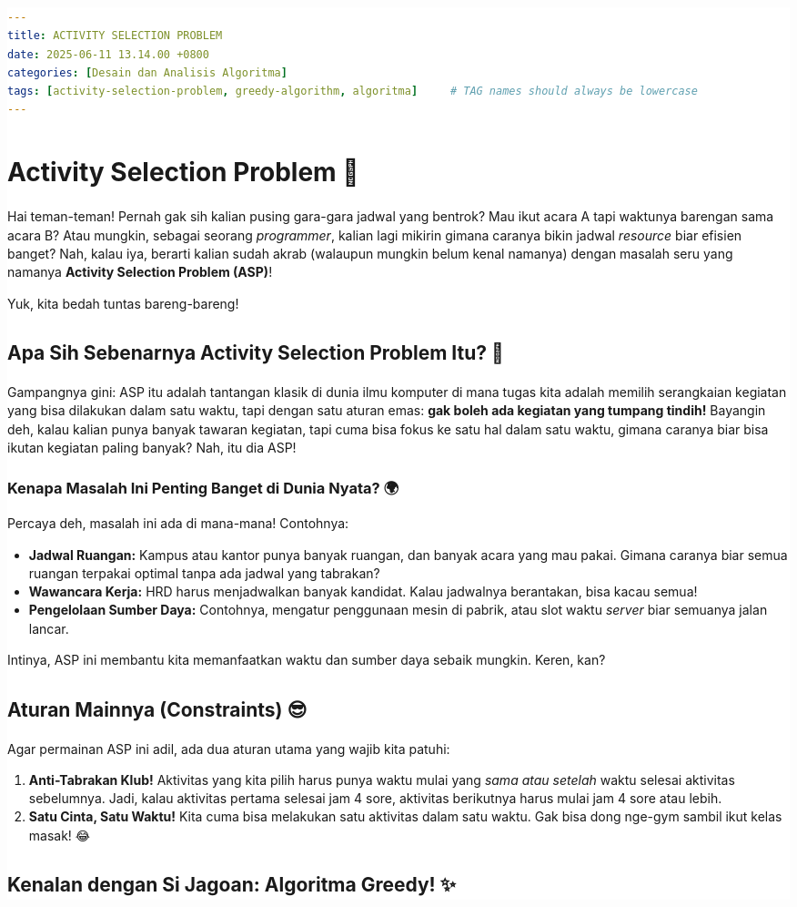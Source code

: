 ```yaml
---
title: ACTIVITY SELECTION PROBLEM
date: 2025-06-11 13.14.00 +0800
categories: [Desain dan Analisis Algoritma]
tags: [activity-selection-problem, greedy-algorithm, algoritma]     # TAG names should always be lowercase
---
```

# Activity Selection Problem 🚀

Hai teman-teman! Pernah gak sih kalian pusing gara-gara jadwal yang bentrok? Mau ikut acara A tapi waktunya barengan sama acara B? Atau mungkin, sebagai seorang *programmer*, kalian lagi mikirin gimana caranya bikin jadwal *resource* biar efisien banget? Nah, kalau iya, berarti kalian sudah akrab (walaupun mungkin belum kenal namanya) dengan masalah seru yang namanya **Activity Selection Problem (ASP)**!

Yuk, kita bedah tuntas bareng-bareng!

## Apa Sih Sebenarnya Activity Selection Problem Itu? 🤔

Gampangnya gini: ASP itu adalah tantangan klasik di dunia ilmu komputer di mana tugas kita adalah memilih serangkaian kegiatan yang bisa dilakukan dalam satu waktu, tapi dengan satu aturan emas: **gak boleh ada kegiatan yang tumpang tindih!** Bayangin deh, kalau kalian punya banyak tawaran kegiatan, tapi cuma bisa fokus ke satu hal dalam satu waktu, gimana caranya biar bisa ikutan kegiatan paling banyak? Nah, itu dia ASP!

### Kenapa Masalah Ini Penting Banget di Dunia Nyata? 🌍

Percaya deh, masalah ini ada di mana-mana! Contohnya:

- **Jadwal Ruangan:** Kampus atau kantor punya banyak ruangan, dan banyak acara yang mau pakai. Gimana caranya biar semua ruangan terpakai optimal tanpa ada jadwal yang tabrakan?
- **Wawancara Kerja:** HRD harus menjadwalkan banyak kandidat. Kalau jadwalnya berantakan, bisa kacau semua!
- **Pengelolaan Sumber Daya:** Contohnya, mengatur penggunaan mesin di pabrik, atau slot waktu *server* biar semuanya jalan lancar.

Intinya, ASP ini membantu kita memanfaatkan waktu dan sumber daya sebaik mungkin. Keren, kan?

## Aturan Mainnya (Constraints) 😎

Agar permainan ASP ini adil, ada dua aturan utama yang wajib kita patuhi:

1. **Anti-Tabrakan Klub!** Aktivitas yang kita pilih harus punya waktu mulai yang *sama atau setelah* waktu selesai aktivitas sebelumnya. Jadi, kalau aktivitas pertama selesai jam 4 sore, aktivitas berikutnya harus mulai jam 4 sore atau lebih.
2. **Satu Cinta, Satu Waktu!** Kita cuma bisa melakukan satu aktivitas dalam satu waktu. Gak bisa dong nge-gym sambil ikut kelas masak! 😂

## Kenalan dengan Si Jagoan: Algoritma Greedy! ✨
